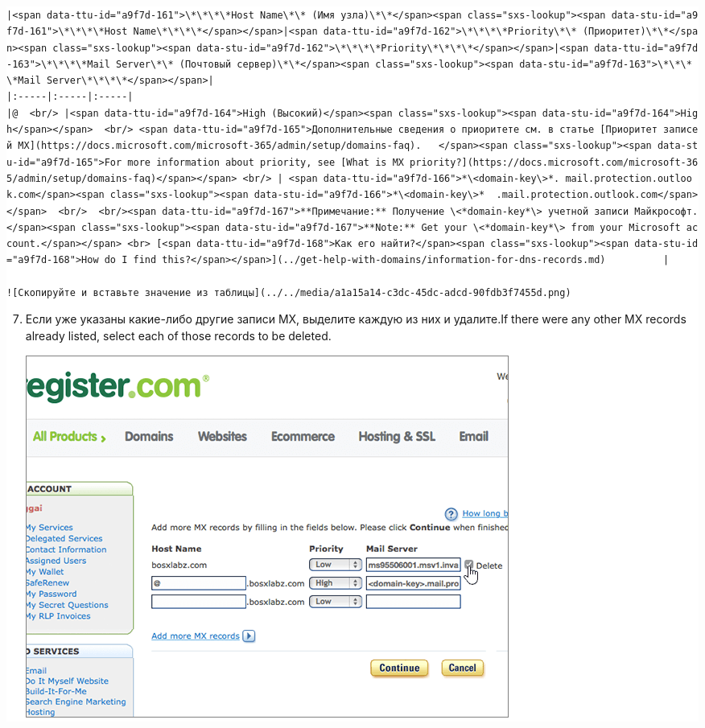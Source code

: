     |<span data-ttu-id="a9f7d-161">\*\*\*\*Host Name\*\* (Имя узла)\*\*</span><span class="sxs-lookup"><span data-stu-id="a9f7d-161">\*\*\*\*Host Name\*\*\*\*</span></span>|<span data-ttu-id="a9f7d-162">\*\*\*\*Priority\*\* (Приоритет)\*\*</span><span class="sxs-lookup"><span data-stu-id="a9f7d-162">\*\*\*\*Priority\*\*\*\*</span></span>|<span data-ttu-id="a9f7d-163">\*\*\*\*Mail Server\*\* (Почтовый сервер)\*\*</span><span class="sxs-lookup"><span data-stu-id="a9f7d-163">\*\*\*\*Mail Server\*\*\*\*</span></span>|
    |:-----|:-----|:-----|
    |@  <br/> |<span data-ttu-id="a9f7d-164">High (Высокий)</span><span class="sxs-lookup"><span data-stu-id="a9f7d-164">High</span></span>  <br/> <span data-ttu-id="a9f7d-165">Дополнительные сведения о приоритете см. в статье [Приоритет записей MX](https://docs.microsoft.com/microsoft-365/admin/setup/domains-faq).   </span><span class="sxs-lookup"><span data-stu-id="a9f7d-165">For more information about priority, see [What is MX priority?](https://docs.microsoft.com/microsoft-365/admin/setup/domains-faq)</span></span> <br/> | <span data-ttu-id="a9f7d-166">*\<domain-key\>*. mail.protection.outlook.com</span><span class="sxs-lookup"><span data-stu-id="a9f7d-166">*\<domain-key\>*  .mail.protection.outlook.com</span></span>  <br/>  <br/><span data-ttu-id="a9f7d-167">**Примечание:** Получение \<*domain-key*\> учетной записи Майкрософт.</span><span class="sxs-lookup"><span data-stu-id="a9f7d-167">**Note:** Get your \<*domain-key*\> from your Microsoft account.</span></span> <br> [<span data-ttu-id="a9f7d-168">Как его найти?</span><span class="sxs-lookup"><span data-stu-id="a9f7d-168">How do I find this?</span></span>](../get-help-with-domains/information-for-dns-records.md)          |
   
    ![Скопируйте и вставьте значение из таблицы](../../media/a1a15a14-c3dc-45dc-adcd-90fdb3f7455d.png)
  
7. <span data-ttu-id="a9f7d-170">Если уже указаны какие-либо другие записи MX, выделите каждую из них и удалите.</span><span class="sxs-lookup"><span data-stu-id="a9f7d-170">If there were any other MX records already listed, select each of those records to be deleted.</span></span>
    
    ![Select each record to delete](../../media/0708d03e-346f-4ae7-8cc4-01589efc00ce.png)
  